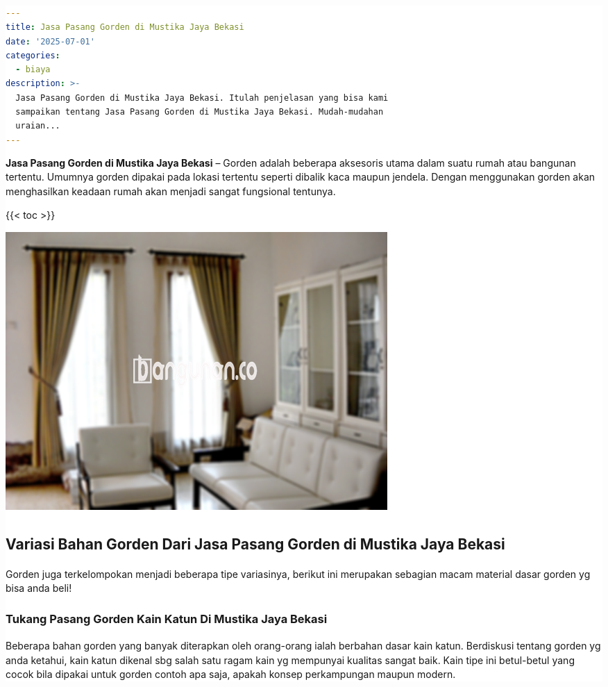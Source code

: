 ```yaml
---
title: Jasa Pasang Gorden di Mustika Jaya Bekasi
date: '2025-07-01'
categories:
  - biaya
description: >-
  Jasa Pasang Gorden di Mustika Jaya Bekasi. Itulah penjelasan yang bisa kami
  sampaikan tentang Jasa Pasang Gorden di Mustika Jaya Bekasi. Mudah-mudahan
  uraian...
---
```


**Jasa Pasang Gorden di Mustika Jaya Bekasi** – Gorden adalah beberapa aksesoris utama dalam suatu rumah atau bangunan tertentu. Umumnya gorden dipakai pada lokasi tertentu seperti dibalik kaca maupun jendela. Dengan menggunakan gorden akan menghasilkan keadaan rumah akan menjadi sangat fungsional tentunya.

{{< toc >}}

![Jasa Pasang Gorden di Mustika Jaya Bekasi](/images/pasang-gorden-murah10.png)

## Variasi Bahan Gorden Dari Jasa Pasang Gorden di Mustika Jaya Bekasi

Gorden juga terkelompokan menjadi beberapa tipe variasinya, berikut ini merupakan sebagian macam material dasar gorden yg bisa anda beli!

### Tukang Pasang Gorden Kain Katun Di Mustika Jaya Bekasi

Beberapa bahan gorden yang banyak diterapkan oleh orang-orang ialah berbahan dasar kain katun. Berdiskusi tentang gorden yg anda ketahui, kain katun dikenal sbg salah satu ragam kain yg mempunyai kualitas sangat baik. Kain tipe ini betul-betul yang cocok bila dipakai untuk gorden contoh apa saja, apakah konsep perkampungan maupun modern.
